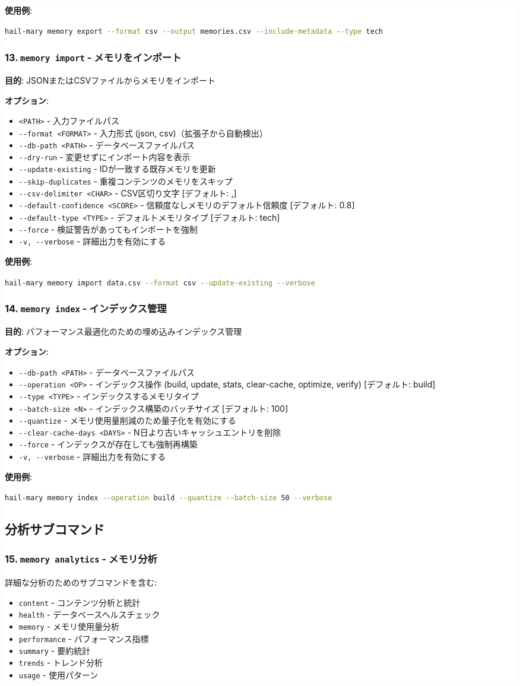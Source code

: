 **使用例**:
```bash
hail-mary memory export --format csv --output memories.csv --include-metadata --type tech
```

### 13. `memory import` - メモリをインポート
**目的**: JSONまたはCSVファイルからメモリをインポート

**オプション**:
- `<PATH>` - 入力ファイルパス
- `--format <FORMAT>` - 入力形式 (json, csv)（拡張子から自動検出）
- `--db-path <PATH>` - データベースファイルパス
- `--dry-run` - 変更せずにインポート内容を表示
- `--update-existing` - IDが一致する既存メモリを更新
- `--skip-duplicates` - 重複コンテンツのメモリをスキップ
- `--csv-delimiter <CHAR>` - CSV区切り文字 [デフォルト: ,]
- `--default-confidence <SCORE>` - 信頼度なしメモリのデフォルト信頼度 [デフォルト: 0.8]
- `--default-type <TYPE>` - デフォルトメモリタイプ [デフォルト: tech]
- `--force` - 検証警告があってもインポートを強制
- `-v, --verbose` - 詳細出力を有効にする

**使用例**:
```bash
hail-mary memory import data.csv --format csv --update-existing --verbose
```

### 14. `memory index` - インデックス管理
**目的**: パフォーマンス最適化のための埋め込みインデックス管理

**オプション**:
- `--db-path <PATH>` - データベースファイルパス
- `--operation <OP>` - インデックス操作 (build, update, stats, clear-cache, optimize, verify) [デフォルト: build]
- `--type <TYPE>` - インデックスするメモリタイプ
- `--batch-size <N>` - インデックス構築のバッチサイズ [デフォルト: 100]
- `--quantize` - メモリ使用量削減のため量子化を有効にする
- `--clear-cache-days <DAYS>` - N日より古いキャッシュエントリを削除
- `--force` - インデックスが存在しても強制再構築
- `-v, --verbose` - 詳細出力を有効にする

**使用例**:
```bash
hail-mary memory index --operation build --quantize --batch-size 50 --verbose
```

## 分析サブコマンド

### 15. `memory analytics` - メモリ分析
詳細な分析のためのサブコマンドを含む:

- `content` - コンテンツ分析と統計
- `health` - データベースヘルスチェック
- `memory` - メモリ使用量分析
- `performance` - パフォーマンス指標
- `summary` - 要約統計
- `trends` - トレンド分析
- `usage` - 使用パターン
